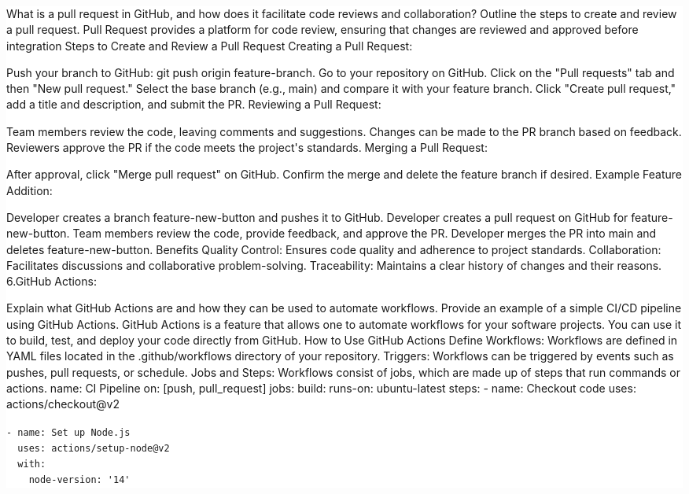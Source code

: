 What is a pull request in GitHub, and how does it facilitate code reviews and collaboration? Outline the steps to create and review a pull request.
Pull Request provides a platform for code review, ensuring that changes are reviewed and approved before integration
Steps to Create and Review a Pull Request
Creating a Pull Request:

Push your branch to GitHub: git push origin feature-branch.
Go to your repository on GitHub.
Click on the "Pull requests" tab and then "New pull request."
Select the base branch (e.g., main) and compare it with your feature branch.
Click "Create pull request," add a title and description, and submit the PR.
Reviewing a Pull Request:

Team members review the code, leaving comments and suggestions.
Changes can be made to the PR branch based on feedback.
Reviewers approve the PR if the code meets the project's standards.
Merging a Pull Request:

After approval, click "Merge pull request" on GitHub.
Confirm the merge and delete the feature branch if desired.
Example
Feature Addition:

Developer creates a branch feature-new-button and pushes it to GitHub.
Developer creates a pull request on GitHub for feature-new-button.
Team members review the code, provide feedback, and approve the PR.
Developer merges the PR into main and deletes feature-new-button.
Benefits
Quality Control: Ensures code quality and adherence to project standards.
Collaboration: Facilitates discussions and collaborative problem-solving.
Traceability: Maintains a clear history of changes and their reasons.
6.GitHub Actions:

Explain what GitHub Actions are and how they can be used to automate workflows. Provide an example of a simple CI/CD pipeline using GitHub Actions.
GitHub Actions is a feature that allows one to automate workflows for your software projects. You can use it to build, test, and deploy your code directly from GitHub.
How to Use GitHub Actions
Define Workflows: Workflows are defined in YAML files located in the .github/workflows directory of your repository.
Triggers: Workflows can be triggered by events such as pushes, pull requests, or schedule.
Jobs and Steps: Workflows consist of jobs, which are made up of steps that run commands or actions.
name: CI Pipeline
on: [push, pull_request]
jobs:
  build:
    runs-on: ubuntu-latest
    steps:
    - name: Checkout code
      uses: actions/checkout@v2

    - name: Set up Node.js
      uses: actions/setup-node@v2
      with:
        node-version: '14'
